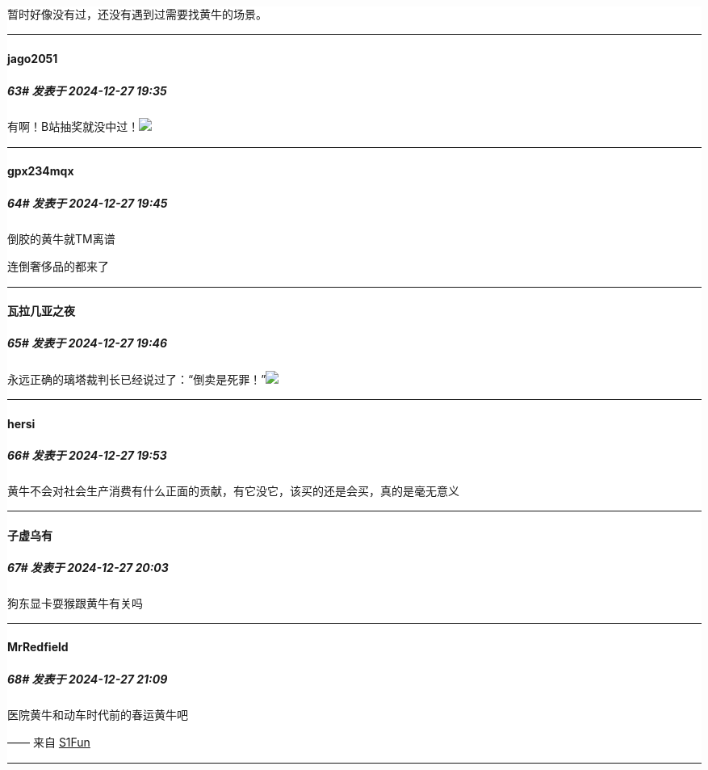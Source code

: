暂时好像没有过，还没有遇到过需要找黄牛的场景。


*****

####  jago2051  
##### 63#       发表于 2024-12-27 19:35

有啊！B站抽奖就没中过！<img src="https://static.saraba1st.com/image/smiley/face2017/090.png" referrerpolicy="no-referrer">


*****

####  gpx234mqx  
##### 64#       发表于 2024-12-27 19:45

倒胶的黄牛就TM离谱

连倒奢侈品的都来了


*****

####  瓦拉几亚之夜  
##### 65#       发表于 2024-12-27 19:46

永远正确的璃塔裁判长已经说过了：“倒卖是死罪！”<img src="https://static.saraba1st.com/image/smiley/face2017/133.png" referrerpolicy="no-referrer">


*****

####  hersi  
##### 66#       发表于 2024-12-27 19:53

黄牛不会对社会生产消费有什么正面的贡献，有它没它，该买的还是会买，真的是毫无意义


*****

####  子虚乌有  
##### 67#       发表于 2024-12-27 20:03

狗东显卡耍猴跟黄牛有关吗


*****

####  MrRedfield  
##### 68#       发表于 2024-12-27 21:09

医院黄牛和动车时代前的春运黄牛吧

—— 来自 [S1Fun](https://s1fun.koalcat.com)


*****
